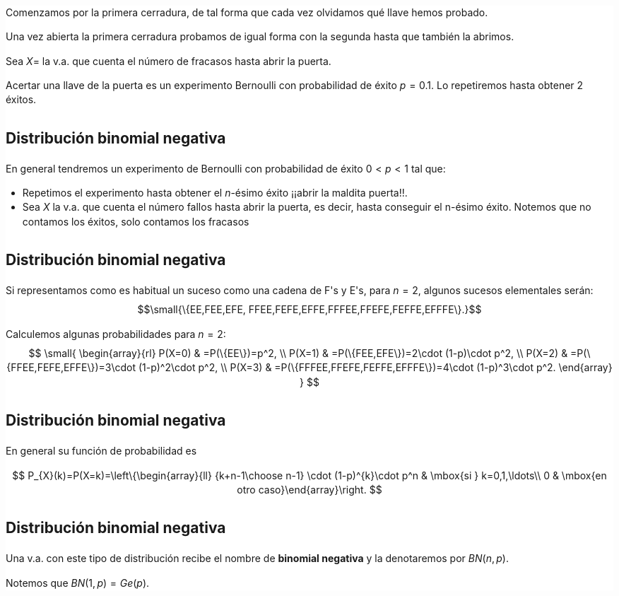 Comenzamos por la primera cerradura, de tal forma que cada vez olvidamos qué llave hemos probado.

Una vez abierta la primera cerradura probamos de igual forma con la segunda hasta que también la abrimos.

Sea $X=$ la v.a. que cuenta el número de fracasos hasta abrir la  puerta.

Acertar una llave de la puerta es un experimento Bernoulli con probabilidad de éxito $p=0.1$. Lo repetiremos hasta obtener 2 éxitos.

## Distribución binomial negativa


En general tendremos un experimento de Bernoulli con probabilidad de éxito $0<p<1$ tal que:

* Repetimos el experimento hasta obtener el $n$-ésimo éxito ¡¡abrir la maldita puerta!!.
* Sea $X$ la v.a. que cuenta el número fallos hasta abrir la puerta, es decir, hasta  conseguir el n-ésimo éxito. Notemos que no contamos los éxitos, solo  contamos los fracasos

## Distribución binomial negativa

Si representamos como es habitual un suceso como una cadena de F's y E's, para $n=2$, algunos sucesos elementales serán:
 $$\small{\{EE,FEE,EFE, FFEE,FEFE,EFFE,FFFEE,FFEFE,FEFFE,EFFFE\}.}$$
 
Calculemos algunas probabilidades para $n=2$:
$$
\small{
\begin{array}{rl}
P(X=0) & =P(\{EE\})=p^2, \\
P(X=1) & =P(\{FEE,EFE\})=2\cdot (1-p)\cdot p^2, \\
P(X=2) & =P(\{FFEE,FEFE,EFFE\})=3\cdot (1-p)^2\cdot p^2, \\
P(X=3) & =P(\{FFFEE,FFEFE,FEFFE,EFFFE\})=4\cdot (1-p)^3\cdot p^2.
\end{array}
}
$$

## Distribución binomial negativa
 
En general su función de probabilidad es

$$
P_{X}(k)=P(X=k)=\left\{\begin{array}{ll}
     {k+n-1\choose n-1} \cdot (1-p)^{k}\cdot p^n & \mbox{si } k=0,1,\ldots\\
     0 & \mbox{en otro caso}\end{array}\right.
$$
     

## Distribución binomial negativa

Una v.a. con este tipo de distribución recibe el nombre de **binomial negativa** y la denotaremos por $BN(n,p)$. 

Notemos que $BN(1,p)=Ge(p)$.
